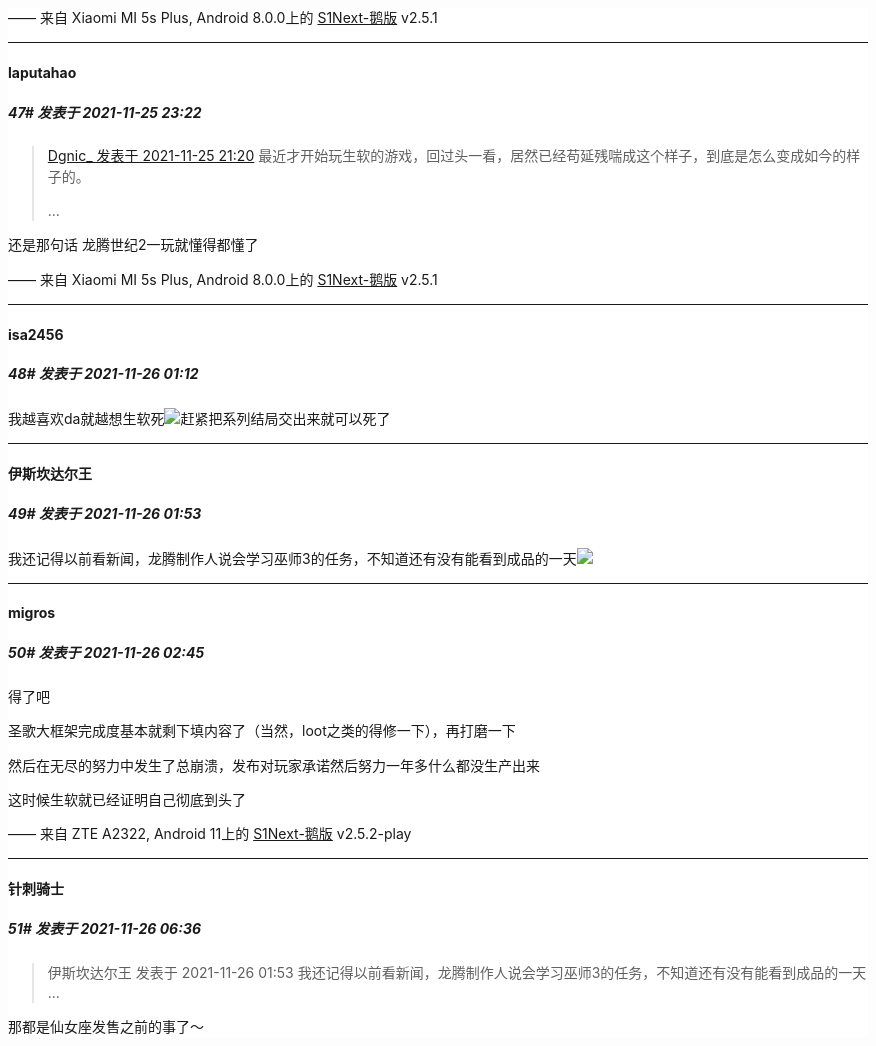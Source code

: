 —— 来自 Xiaomi MI 5s Plus, Android 8.0.0上的 [S1Next-鹅版](https://github.com/ykrank/S1-Next/releases) v2.5.1

*****

####  laputahao  
##### 47#       发表于 2021-11-25 23:22

<blockquote><a href="httphttps://bbs.saraba1st.com/2b/forum.php?mod=redirect&amp;goto=findpost&amp;pid=53700349&amp;ptid=2039194" target="_blank">Dgnic_ 发表于 2021-11-25 21:20</a>
最近才开始玩生软的游戏，回过头一看，居然已经苟延残喘成这个样子，到底是怎么变成如今的样子的。

 ...</blockquote>
还是那句话 龙腾世纪2一玩就懂得都懂了 

—— 来自 Xiaomi MI 5s Plus, Android 8.0.0上的 [S1Next-鹅版](https://github.com/ykrank/S1-Next/releases) v2.5.1

*****

####  isa2456  
##### 48#       发表于 2021-11-26 01:12

我越喜欢da就越想生软死<img src="https://static.saraba1st.com/image/smiley/face2017/126.png" referrerpolicy="no-referrer">赶紧把系列结局交出来就可以死了

*****

####  伊斯坎达尔王  
##### 49#       发表于 2021-11-26 01:53

我还记得以前看新闻，龙腾制作人说会学习巫师3的任务，不知道还有没有能看到成品的一天<img src="https://static.saraba1st.com/image/smiley/face2017/037.png" referrerpolicy="no-referrer">

*****

####  migros  
##### 50#       发表于 2021-11-26 02:45

得了吧

圣歌大框架完成度基本就剩下填内容了（当然，loot之类的得修一下），再打磨一下

然后在无尽的努力中发生了总崩溃，发布对玩家承诺然后努力一年多什么都没生产出来

这时候生软就已经证明自己彻底到头了

—— 来自 ZTE A2322, Android 11上的 [S1Next-鹅版](https://github.com/ykrank/S1-Next/releases) v2.5.2-play

*****

####  针刺骑士  
##### 51#       发表于 2021-11-26 06:36

<blockquote>伊斯坎达尔王 发表于 2021-11-26 01:53
我还记得以前看新闻，龙腾制作人说会学习巫师3的任务，不知道还有没有能看到成品的一天 ...</blockquote>
那都是仙女座发售之前的事了～
